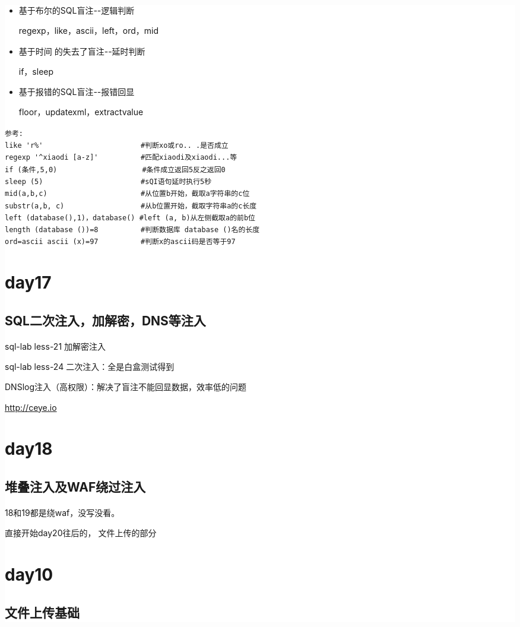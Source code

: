 -   基于布尔的SQL盲注--逻辑判断

    regexp，like，ascii，left，ord，mid

-   基于时间 的失去了盲注--延时判断

    if，sleep

-   基于报错的SQL盲注--报错回显

    floor，updatexml，extractvalue

```
参考:
like 'r%'						#判断xo或ro.. .是否成立
regexp '^xiaodi [a-z]' 			#匹配xiaodi及xiaodi...等
if (条件,5,0)					   #条件成立返回5反之返回0
sleep (5)						#sQI语句延时执行5秒
mid(a,b,c)						#从位置b开始，截取a字符串的c位
substr(a,b, c)					#从b位置开始，截取字符串a的c长度
left (database(),1)，database() #left (a, b)从左侧截取a的前b位
length (database ())=8			#判断数据库 database ()名的长度
ord=ascii ascii (x)=97			#判断x的ascii码是否等于97
```



# day17

## SQL二次注入，加解密，DNS等注入

sql-lab less-21 加解密注入

sql-lab less-24 二次注入：全是白盒测试得到



DNSlog注入（高权限）：解决了盲注不能回显数据，效率低的问题

http://ceye.io



# day18

## 堆叠注入及WAF绕过注入

18和19都是绕waf，没写没看。

直接开始day20往后的， 文件上传的部分

# day10

## 文件上传基础
